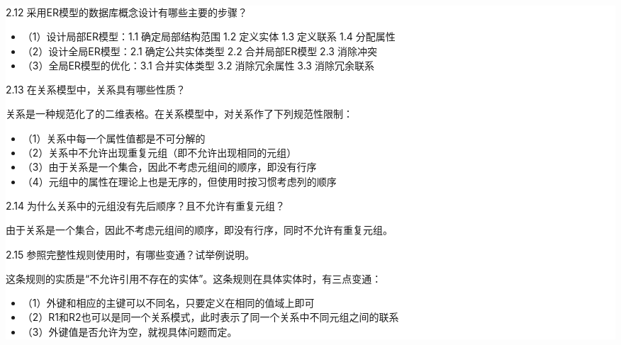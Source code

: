 2.12 采用ER模型的数据库概念设计有哪些主要的步骤？

* （1）设计局部ER模型：1.1 确定局部结构范围 1.2 定义实体 1.3 定义联系 1.4 分配属性
* （2）设计全局ER模型：2.1 确定公共实体类型 2.2 合并局部ER模型 2.3 消除冲突
* （3）全局ER模型的优化：3.1 合并实体类型 3.2 消除冗余属性 3.3 消除冗余联系

2.13 在关系模型中，关系具有哪些性质？  

关系是一种规范化了的二维表格。在关系模型中，对关系作了下列规范性限制：

* （1）关系中每一个属性值都是不可分解的
* （2）关系中不允许出现重复元组（即不允许出现相同的元组）
* （3）由于关系是一个集合，因此不考虑元组间的顺序，即没有行序
* （4）元组中的属性在理论上也是无序的，但使用时按习惯考虑列的顺序

2.14 为什么关系中的元组没有先后顺序？且不允许有重复元组？  

由于关系是一个集合，因此不考虑元组间的顺序，即没有行序，同时不允许有重复元组。

2.15 参照完整性规则使用时，有哪些变通？试举例说明。  

这条规则的实质是“不允许引用不存在的实体”。这条规则在具体实体时，有三点变通：

* （1）外键和相应的主键可以不同名，只要定义在相同的值域上即可
* （2）R1和R2也可以是同一个关系模式，此时表示了同一个关系中不同元组之间的联系
* （3）外键值是否允许为空，就视具体问题而定。




